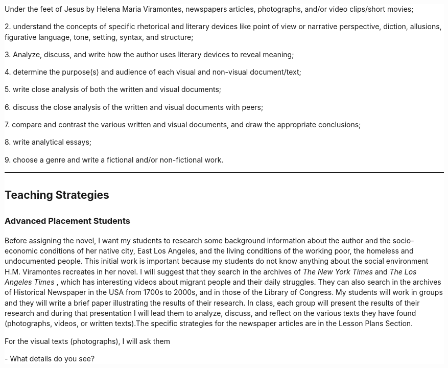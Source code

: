 Under the feet of Jesus
</i>
by Helena Maria Viramontes, newspapers articles, photographs, and/or video clips/short movies;
</p>
<p>
2. understand the concepts of specific rhetorical and literary devices like point of view or narrative perspective, diction, allusions, figurative language, tone, setting, syntax, and structure;
</p>
<p>
3. Analyze, discuss, and write how the author uses literary devices to reveal meaning;
</p>
<p>
4. determine the purpose(s) and audience of each visual and non-visual document/text;
</p>
<p>
5. write close analysis of both the written and visual documents;
</p>
<p>
6. discuss the close analysis of the written and visual documents with peers;
</p>
<p>
7. compare and contrast the various written and visual documents, and draw the appropriate conclusions;
</p>
<p>
8. write analytical essays;
</p>
<p>
9. choose a genre and write a fictional and/or non-fictional work.
</p>
<hr/>
<h2>
Teaching Strategies
</h2>
<h3>
Advanced Placement Students
</h3>
<p>
Before assigning the novel, I want my students to research some background information about the author and the socio-economic conditions of her native city, East Los Angeles, and the living conditions of the working poor, the homeless and undocumented people. This initial work is important because my students do not know anything about the social environment H.M. Viramontes recreates in her novel. I will suggest that they search in the archives of
<i>
The New York Times
</i>
and
<i>
The Los Angeles Times
</i>
, which has interesting videos about migrant people and their daily struggles. They can also search in the archives of Historical Newspaper in the USA from 1700s to 2000s, and in those of the Library of Congress. My students will work in groups and they will write a brief paper illustrating the results of their research. In class, each group will present the results of their research and during that presentation I will lead them to analyze, discuss, and reflect on the various texts they have found (photographs, videos, or written texts).The specific strategies for the newspaper articles are in the Lesson Plans Section.
</p>
<p>
For the visual texts (photographs), I will ask them
</p>
<p>
- What details do you see?
</p>